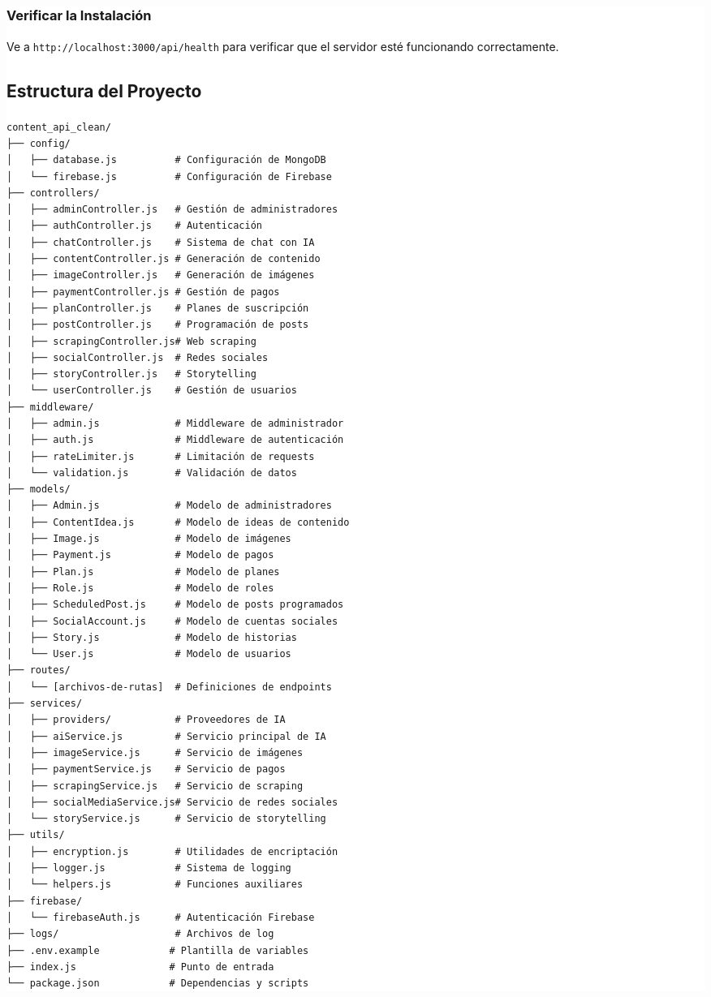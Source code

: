 ### Verificar la Instalación
Ve a `http://localhost:3000/api/health` para verificar que el servidor esté funcionando correctamente.

## Estructura del Proyecto

```
content_api_clean/
├── config/
│   ├── database.js          # Configuración de MongoDB
│   └── firebase.js          # Configuración de Firebase
├── controllers/
│   ├── adminController.js   # Gestión de administradores
│   ├── authController.js    # Autenticación
│   ├── chatController.js    # Sistema de chat con IA
│   ├── contentController.js # Generación de contenido
│   ├── imageController.js   # Generación de imágenes
│   ├── paymentController.js # Gestión de pagos
│   ├── planController.js    # Planes de suscripción
│   ├── postController.js    # Programación de posts
│   ├── scrapingController.js# Web scraping
│   ├── socialController.js  # Redes sociales
│   ├── storyController.js   # Storytelling
│   └── userController.js    # Gestión de usuarios
├── middleware/
│   ├── admin.js             # Middleware de administrador
│   ├── auth.js              # Middleware de autenticación
│   ├── rateLimiter.js       # Limitación de requests
│   └── validation.js        # Validación de datos
├── models/
│   ├── Admin.js             # Modelo de administradores
│   ├── ContentIdea.js       # Modelo de ideas de contenido
│   ├── Image.js             # Modelo de imágenes
│   ├── Payment.js           # Modelo de pagos
│   ├── Plan.js              # Modelo de planes
│   ├── Role.js              # Modelo de roles
│   ├── ScheduledPost.js     # Modelo de posts programados
│   ├── SocialAccount.js     # Modelo de cuentas sociales
│   ├── Story.js             # Modelo de historias
│   └── User.js              # Modelo de usuarios
├── routes/
│   └── [archivos-de-rutas]  # Definiciones de endpoints
├── services/
│   ├── providers/           # Proveedores de IA
│   ├── aiService.js         # Servicio principal de IA
│   ├── imageService.js      # Servicio de imágenes
│   ├── paymentService.js    # Servicio de pagos
│   ├── scrapingService.js   # Servicio de scraping
│   ├── socialMediaService.js# Servicio de redes sociales
│   └── storyService.js      # Servicio de storytelling
├── utils/
│   ├── encryption.js        # Utilidades de encriptación
│   ├── logger.js            # Sistema de logging
│   └── helpers.js           # Funciones auxiliares
├── firebase/
│   └── firebaseAuth.js      # Autenticación Firebase
├── logs/                    # Archivos de log
├── .env.example            # Plantilla de variables
├── index.js                # Punto de entrada
└── package.json            # Dependencias y scripts
```
